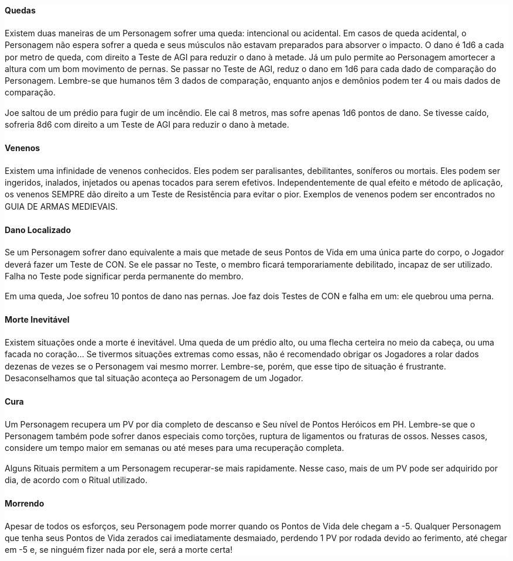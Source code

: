 #### Quedas

Existem duas maneiras de um Personagem sofrer uma queda: intencional ou acidental. Em casos de queda acidental, o Personagem não espera sofrer a queda e seus músculos não estavam preparados para absorver o impacto. O dano é 1d6 a cada por metro de queda, com direito a Teste de AGI para reduzir o dano à metade. Já um pulo permite ao Personagem amortecer a altura com um bom movimento de pernas. Se passar no Teste de AGI, reduz o dano em 1d6 para cada dado de comparação do Personagem. Lembre-se que humanos têm 3 dados de comparação, enquanto anjos e demônios podem ter 4 ou mais dados de comparação.

Joe saltou de um prédio para fugir de um incêndio. Ele cai 8 metros, mas sofre apenas 1d6 pontos de dano. Se tivesse caído, sofreria 8d6 com direito a um Teste de AGI para reduzir o dano à metade.

#### Venenos

Existem uma infinidade de venenos conhecidos. Eles podem ser paralisantes, debilitantes, soníferos ou mortais. Eles podem ser ingeridos, inalados, injetados ou apenas tocados para serem efetivos. Independentemente de qual efeito e método de aplicação, os venenos SEMPRE dão direito a um Teste de Resistência para evitar o pior. Exemplos de venenos podem ser encontrados no GUIA DE ARMAS MEDIEVAIS.

#### Dano Localizado

Se um Personagem sofrer dano equivalente a mais que metade de seus Pontos de Vida em uma única parte do corpo, o Jogador deverá fazer um Teste de CON. Se ele passar no Teste, o membro ficará temporariamente debilitado, incapaz de ser utilizado. Falha no Teste pode significar perda permanente do membro.

Em uma queda, Joe sofreu 10 pontos de dano nas pernas. Joe faz dois Testes de CON e falha em um: ele quebrou uma perna.

#### Morte Inevitável

Existem situações onde a morte é inevitável. Uma queda de um prédio alto, ou uma flecha certeira no meio da cabeça, ou uma facada no coração... Se tivermos situações extremas como essas, não é recomendado obrigar os Jogadores a rolar dados dezenas de vezes se o Personagem vai mesmo morrer. Lembre-se, porém, que esse tipo de situação é frustrante. Desaconselhamos que tal situação aconteça ao Personagem de um Jogador.

#### Cura

Um Personagem recupera um PV por dia completo de descanso e Seu nível de Pontos Heróicos em PH. Lembre-se que o Personagem também pode sofrer danos especiais como torções, ruptura de ligamentos ou fraturas de ossos. Nesses casos, considere um tempo maior em semanas ou até meses para uma recuperação completa.

Alguns Rituais permitem a um Personagem recuperar-se mais rapidamente. Nesse caso, mais de um PV pode ser adquirido por dia, de acordo com o Ritual utilizado.

#### Morrendo

Apesar de todos os esforços, seu Personagem pode morrer quando os Pontos de Vida dele chegam a -5. Qualquer Personagem que tenha seus Pontos de Vida zerados cai imediatamente desmaiado, perdendo 1 PV por rodada devido ao ferimento, até chegar em -5 e, se ninguém fizer nada por ele, será a morte certa!
